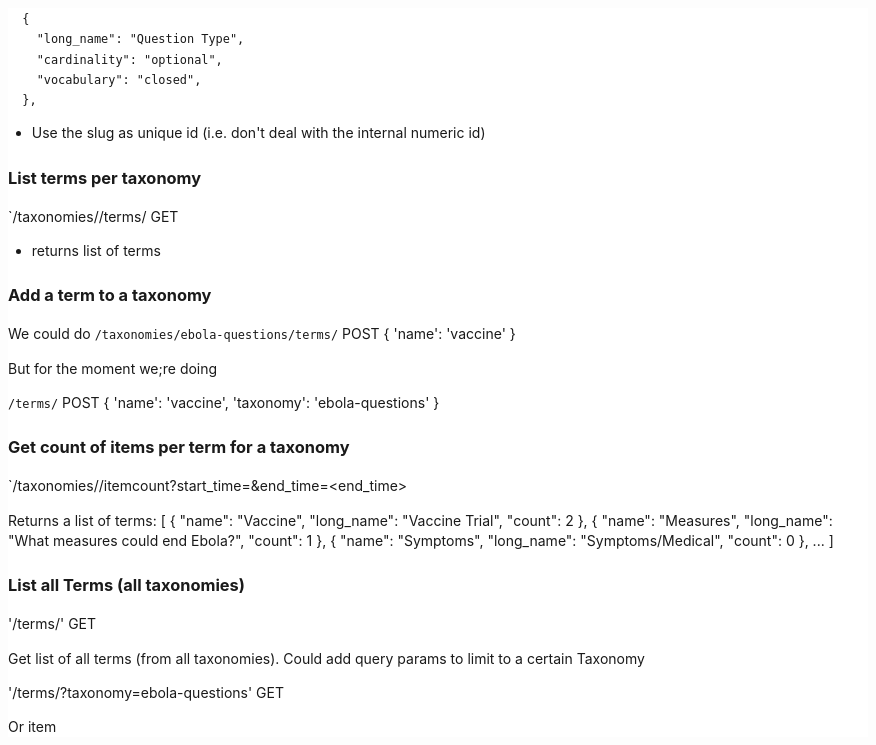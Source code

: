       {
        "long_name": "Question Type",
        "cardinality": "optional",
        "vocabulary": "closed",
      },

- Use the slug as unique id (i.e. don't deal with the internal numeric id)

### List terms per taxonomy

`/taxonomies/<taxonomy-slug>/terms/ GET

- returns list of terms

### Add a term to a taxonomy

We could do
`/taxonomies/ebola-questions/terms/`  POST { 'name': 'vaccine' }

But for the moment we;re doing

`/terms/` POST { 'name': 'vaccine', 'taxonomy': 'ebola-questions' }


### Get count of items per term for a taxonomy

`/taxonomies/<taxonomy-slug>/itemcount?start_time=<start-time>&end_time=<end_time>

Returns a list of terms:
    [ { "name": "Vaccine",
        "long_name": "Vaccine Trial",
        "count": 2
      },
      {
        "name": "Measures",
        "long_name": "What measures could end Ebola?",
        "count": 1
      },
      {
        "name": "Symptoms",
        "long_name": "Symptoms/Medical",
        "count": 0
      },
      ...
    ]

### List all Terms (all taxonomies)

'/terms/' GET

Get list of all terms (from all taxonomies).
Could add query params to limit to a certain Taxonomy

'/terms/?taxonomy=ebola-questions' GET

Or item
